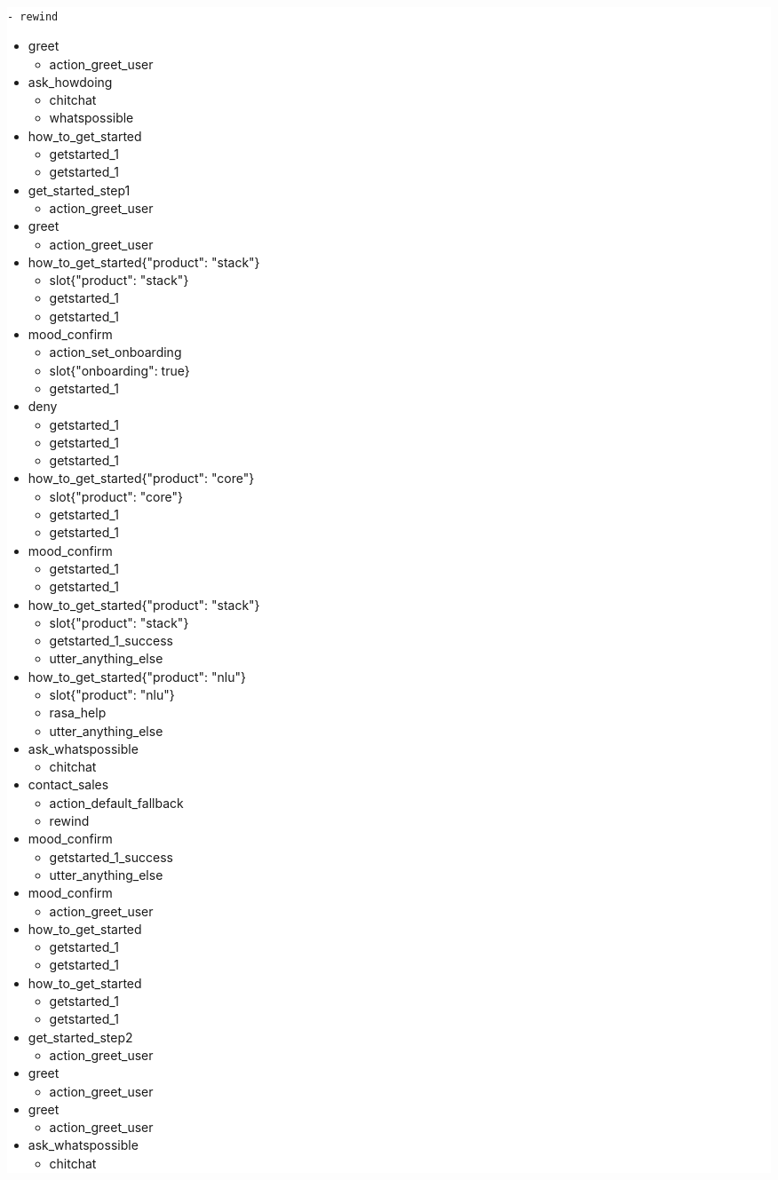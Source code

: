     - rewind
* greet
    - action_greet_user
* ask_howdoing
    - chitchat
    - whatspossible
* how_to_get_started
    - getstarted_1
    - getstarted_1
* get_started_step1
    - action_greet_user
* greet
    - action_greet_user
* how_to_get_started{"product": "stack"}
    - slot{"product": "stack"}
    - getstarted_1
    - getstarted_1
* mood_confirm
    - action_set_onboarding
    - slot{"onboarding": true}
    - getstarted_1
* deny
    - getstarted_1
    - getstarted_1
    - getstarted_1
* how_to_get_started{"product": "core"}
    - slot{"product": "core"}
    - getstarted_1
    - getstarted_1
* mood_confirm
    - getstarted_1
    - getstarted_1
* how_to_get_started{"product": "stack"}
    - slot{"product": "stack"}
    - getstarted_1_success
    - utter_anything_else
* how_to_get_started{"product": "nlu"}
    - slot{"product": "nlu"}
    - rasa_help
    - utter_anything_else
* ask_whatspossible
    - chitchat
* contact_sales
    - action_default_fallback
    - rewind
* mood_confirm
    - getstarted_1_success
    - utter_anything_else
* mood_confirm
    - action_greet_user
* how_to_get_started
    - getstarted_1
    - getstarted_1
* how_to_get_started
    - getstarted_1
    - getstarted_1
* get_started_step2
    - action_greet_user
* greet
    - action_greet_user
* greet
    - action_greet_user
* ask_whatspossible
    - chitchat